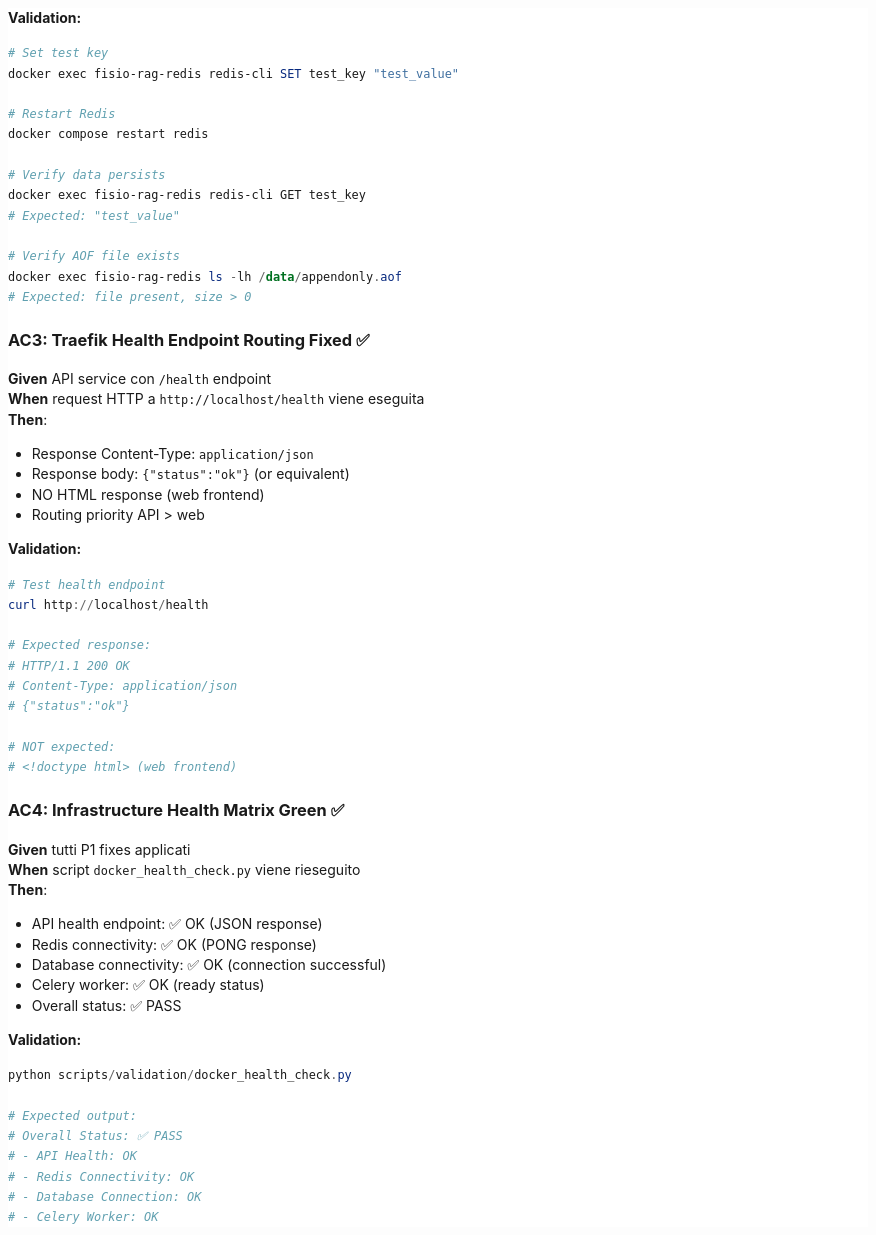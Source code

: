 **Validation:**
```powershell
# Set test key
docker exec fisio-rag-redis redis-cli SET test_key "test_value"

# Restart Redis
docker compose restart redis

# Verify data persists
docker exec fisio-rag-redis redis-cli GET test_key
# Expected: "test_value"

# Verify AOF file exists
docker exec fisio-rag-redis ls -lh /data/appendonly.aof
# Expected: file present, size > 0
```

### AC3: Traefik Health Endpoint Routing Fixed ✅

**Given** API service con `/health` endpoint  
**When** request HTTP a `http://localhost/health` viene eseguita  
**Then**:
- Response Content-Type: `application/json`
- Response body: `{"status":"ok"}` (or equivalent)
- NO HTML response (web frontend)
- Routing priority API > web

**Validation:**
```powershell
# Test health endpoint
curl http://localhost/health

# Expected response:
# HTTP/1.1 200 OK
# Content-Type: application/json
# {"status":"ok"}

# NOT expected:
# <!doctype html> (web frontend)
```

### AC4: Infrastructure Health Matrix Green ✅

**Given** tutti P1 fixes applicati  
**When** script `docker_health_check.py` viene rieseguito  
**Then**:
- API health endpoint: ✅ OK (JSON response)
- Redis connectivity: ✅ OK (PONG response)
- Database connectivity: ✅ OK (connection successful)
- Celery worker: ✅ OK (ready status)
- Overall status: ✅ PASS

**Validation:**
```powershell
python scripts/validation/docker_health_check.py

# Expected output:
# Overall Status: ✅ PASS
# - API Health: OK
# - Redis Connectivity: OK
# - Database Connection: OK  
# - Celery Worker: OK
```
